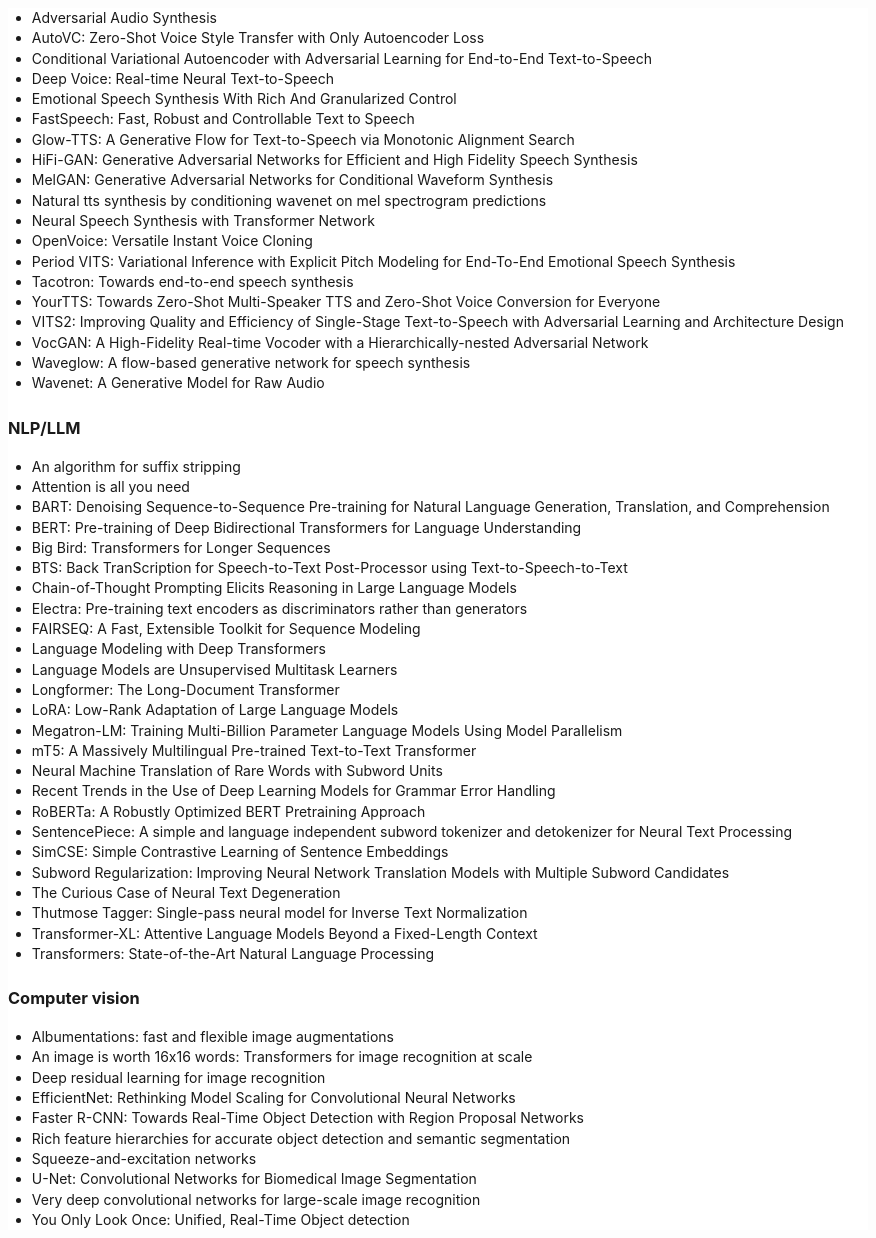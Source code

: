 - Adversarial Audio Synthesis
- AutoVC: Zero-Shot Voice Style Transfer with Only Autoencoder Loss
- Conditional Variational Autoencoder with Adversarial Learning for End-to-End Text-to-Speech
- Deep Voice: Real-time Neural Text-to-Speech
- Emotional Speech Synthesis With Rich And Granularized Control
- FastSpeech: Fast, Robust and Controllable Text to Speech
- Glow-TTS: A Generative Flow for Text-to-Speech via Monotonic Alignment Search
- HiFi-GAN: Generative Adversarial Networks for Efficient and High Fidelity Speech Synthesis
- MelGAN: Generative Adversarial Networks for Conditional Waveform Synthesis
- Natural tts synthesis by conditioning wavenet on mel spectrogram predictions
- Neural Speech Synthesis with Transformer Network
- OpenVoice: Versatile Instant Voice Cloning
- Period VITS: Variational Inference with Explicit Pitch Modeling for End-To-End Emotional Speech Synthesis
- Tacotron: Towards end-to-end speech synthesis
- YourTTS: Towards Zero-Shot Multi-Speaker TTS and Zero-Shot Voice Conversion for Everyone
- VITS2: Improving Quality and Efficiency of Single-Stage Text-to-Speech with
Adversarial Learning and Architecture Design
- VocGAN: A High-Fidelity Real-time Vocoder with a Hierarchically-nested Adversarial Network
- Waveglow: A flow-based generative network for speech synthesis
- Wavenet: A Generative Model for Raw Audio
### NLP/LLM
- An algorithm for suffix stripping
- Attention is all you need
- BART: Denoising Sequence-to-Sequence Pre-training for Natural Language Generation, Translation, and Comprehension
- BERT: Pre-training of Deep Bidirectional Transformers for Language Understanding
- Big Bird: Transformers for Longer Sequences
- BTS: Back TranScription for Speech-to-Text Post-Processor using Text-to-Speech-to-Text
- Chain-of-Thought Prompting Elicits Reasoning in Large Language Models
- Electra: Pre-training text encoders as discriminators rather than generators
- FAIRSEQ: A Fast, Extensible Toolkit for Sequence Modeling
- Language Modeling with Deep Transformers
- Language Models are Unsupervised Multitask Learners
- Longformer: The Long-Document Transformer
- LoRA: Low-Rank Adaptation of Large Language Models
- Megatron-LM: Training Multi-Billion Parameter Language Models Using Model Parallelism
- mT5: A Massively Multilingual Pre-trained Text-to-Text Transformer
- Neural Machine Translation of Rare Words with Subword Units
- Recent Trends in the Use of Deep Learning Models for Grammar Error Handling
- RoBERTa: A Robustly Optimized BERT Pretraining Approach
- SentencePiece: A simple and language independent subword tokenizer and detokenizer for Neural Text Processing
- SimCSE: Simple Contrastive Learning of Sentence Embeddings
- Subword Regularization: Improving Neural Network Translation Models with Multiple Subword Candidates
- The Curious Case of Neural Text Degeneration
- Thutmose Tagger: Single-pass neural model for Inverse Text Normalization
- Transformer-XL: Attentive Language Models Beyond a Fixed-Length Context
- Transformers: State-of-the-Art Natural Language Processing
### Computer vision
- Albumentations: fast and flexible image augmentations
- An image is worth 16x16 words: Transformers for image recognition at scale
- Deep residual learning for image recognition
- EfficientNet: Rethinking Model Scaling for Convolutional Neural Networks
- Faster R-CNN: Towards Real-Time Object Detection with Region Proposal Networks
- Rich feature hierarchies for accurate object detection and semantic segmentation
- Squeeze-and-excitation networks
- U-Net: Convolutional Networks for Biomedical Image Segmentation
- Very deep convolutional networks for large-scale image recognition
- You Only Look Once: Unified, Real-Time Object detection